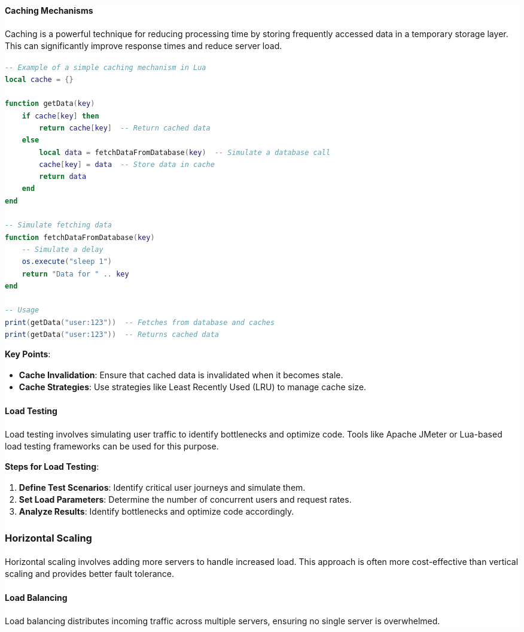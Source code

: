 #### Caching Mechanisms

Caching is a powerful technique for reducing processing time by storing frequently accessed data in a temporary storage layer. This can significantly improve response times and reduce server load.

```lua
-- Example of a simple caching mechanism in Lua
local cache = {}

function getData(key)
    if cache[key] then
        return cache[key]  -- Return cached data
    else
        local data = fetchDataFromDatabase(key)  -- Simulate a database call
        cache[key] = data  -- Store data in cache
        return data
    end
end

-- Simulate fetching data
function fetchDataFromDatabase(key)
    -- Simulate a delay
    os.execute("sleep 1")
    return "Data for " .. key
end

-- Usage
print(getData("user:123"))  -- Fetches from database and caches
print(getData("user:123"))  -- Returns cached data
```

**Key Points**:
- **Cache Invalidation**: Ensure that cached data is invalidated when it becomes stale.
- **Cache Strategies**: Use strategies like Least Recently Used (LRU) to manage cache size.

#### Load Testing

Load testing involves simulating user traffic to identify bottlenecks and optimize code. Tools like Apache JMeter or Lua-based load testing frameworks can be used for this purpose.

**Steps for Load Testing**:
1. **Define Test Scenarios**: Identify critical user journeys and simulate them.
2. **Set Load Parameters**: Determine the number of concurrent users and request rates.
3. **Analyze Results**: Identify bottlenecks and optimize code accordingly.

### Horizontal Scaling

Horizontal scaling involves adding more servers to handle increased load. This approach is often more cost-effective than vertical scaling and provides better fault tolerance.

#### Load Balancing

Load balancing distributes incoming traffic across multiple servers, ensuring no single server is overwhelmed.
